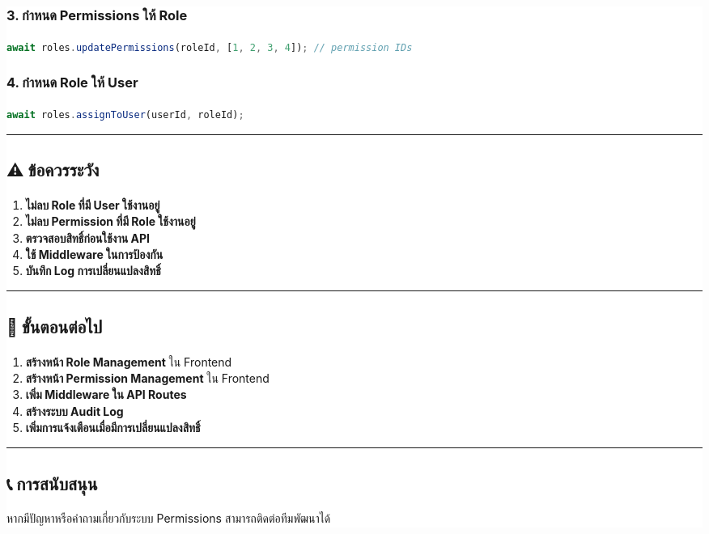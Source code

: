 ### **3. กำหนด Permissions ให้ Role**
```javascript
await roles.updatePermissions(roleId, [1, 2, 3, 4]); // permission IDs
```

### **4. กำหนด Role ให้ User**
```javascript
await roles.assignToUser(userId, roleId);
```

---

## ⚠️ **ข้อควรระวัง**

1. **ไม่ลบ Role ที่มี User ใช้งานอยู่**
2. **ไม่ลบ Permission ที่มี Role ใช้งานอยู่**
3. **ตรวจสอบสิทธิ์ก่อนใช้งาน API**
4. **ใช้ Middleware ในการป้องกัน**
5. **บันทึก Log การเปลี่ยนแปลงสิทธิ์**

---

## 🎯 **ขั้นตอนต่อไป**

1. **สร้างหน้า Role Management** ใน Frontend
2. **สร้างหน้า Permission Management** ใน Frontend
3. **เพิ่ม Middleware ใน API Routes**
4. **สร้างระบบ Audit Log**
5. **เพิ่มการแจ้งเตือนเมื่อมีการเปลี่ยนแปลงสิทธิ์**

---

## 📞 **การสนับสนุน**

หากมีปัญหาหรือคำถามเกี่ยวกับระบบ Permissions สามารถติดต่อทีมพัฒนาได้

